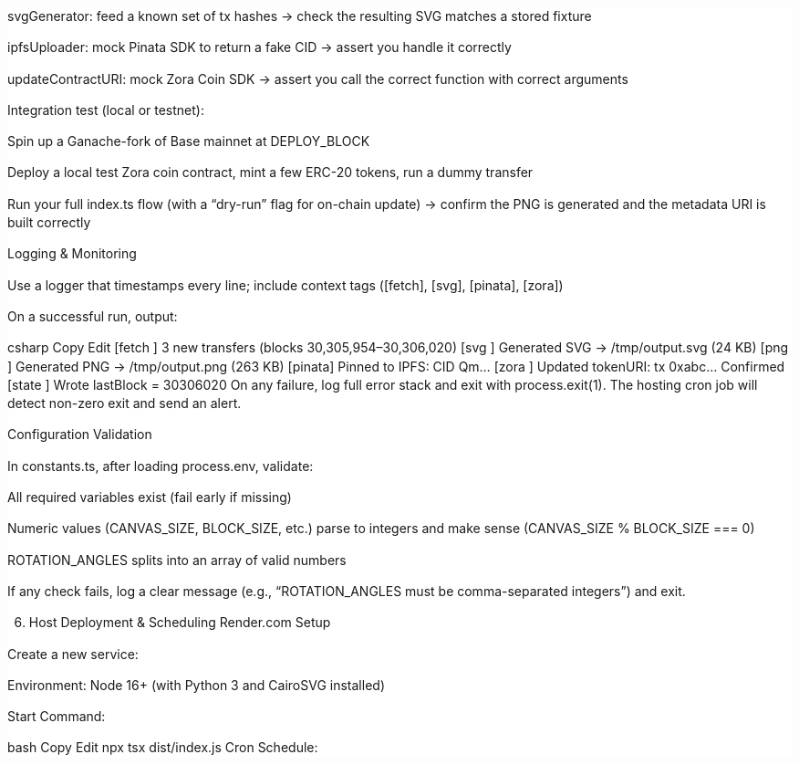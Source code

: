 svgGenerator: feed a known set of tx hashes → check the resulting SVG matches a stored fixture

ipfsUploader: mock Pinata SDK to return a fake CID → assert you handle it correctly

updateContractURI: mock Zora Coin SDK → assert you call the correct function with correct arguments

Integration test (local or testnet):

Spin up a Ganache-fork of Base mainnet at DEPLOY_BLOCK

Deploy a local test Zora coin contract, mint a few ERC-20 tokens, run a dummy transfer

Run your full index.ts flow (with a “dry-run” flag for on-chain update) → confirm the PNG is generated and the metadata URI is built correctly

Logging & Monitoring

Use a logger that timestamps every line; include context tags ([fetch], [svg], [pinata], [zora])

On a successful run, output:

csharp
Copy
Edit
[fetch ] 3 new transfers (blocks 30,305,954–30,306,020)
[svg   ] Generated SVG → /tmp/output.svg (24 KB)
[png   ] Generated PNG → /tmp/output.png (263 KB)
[pinata] Pinned to IPFS: CID Qm…
[zora  ] Updated tokenURI: tx 0xabc… Confirmed
[state ] Wrote lastBlock = 30306020
On any failure, log full error stack and exit with process.exit(1). The hosting cron job will detect non-zero exit and send an alert.

Configuration Validation

In constants.ts, after loading process.env, validate:

All required variables exist (fail early if missing)

Numeric values (CANVAS_SIZE, BLOCK_SIZE, etc.) parse to integers and make sense (CANVAS_SIZE % BLOCK_SIZE === 0)

ROTATION_ANGLES splits into an array of valid numbers

If any check fails, log a clear message (e.g., “ROTATION_ANGLES must be comma-separated integers”) and exit.

6. Host Deployment & Scheduling
Render.com Setup

Create a new service:

Environment: Node 16+ (with Python 3 and CairoSVG installed)

Start Command:

bash
Copy
Edit
npx tsx dist/index.js
Cron Schedule:
